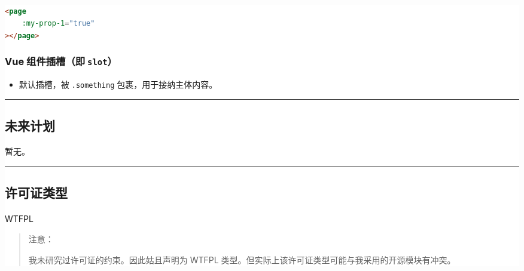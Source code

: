 ```html
<page
    :my-prop-1="true"
></page>
```



### Vue 组件插槽（即 `slot`）

-   默认插槽，被 `.something` 包裹，用于接纳主体内容。


---

## 未来计划

暂无。


---

## 许可证类型

WTFPL

> 注意：
>
> 我未研究过许可证的约束。因此姑且声明为 WTFPL 类型。但实际上该许可证类型可能与我采用的开源模块有冲突。



